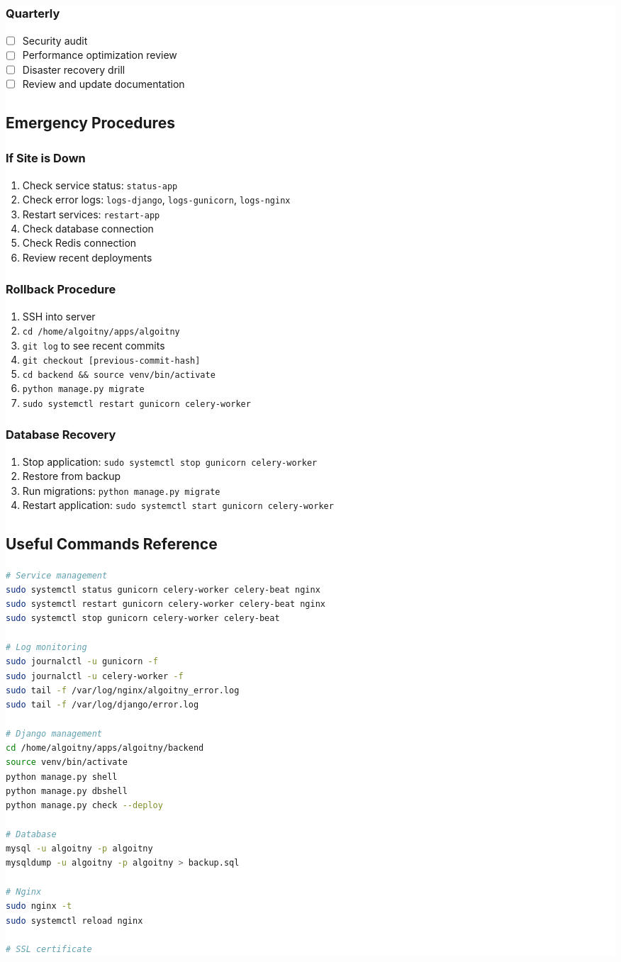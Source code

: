 ### Quarterly
- [ ] Security audit
- [ ] Performance optimization review
- [ ] Disaster recovery drill
- [ ] Review and update documentation

## Emergency Procedures

### If Site is Down
1. Check service status: `status-app`
2. Check error logs: `logs-django`, `logs-gunicorn`, `logs-nginx`
3. Restart services: `restart-app`
4. Check database connection
5. Check Redis connection
6. Review recent deployments

### Rollback Procedure
1. SSH into server
2. `cd /home/algoitny/apps/algoitny`
3. `git log` to see recent commits
4. `git checkout [previous-commit-hash]`
5. `cd backend && source venv/bin/activate`
6. `python manage.py migrate`
7. `sudo systemctl restart gunicorn celery-worker`

### Database Recovery
1. Stop application: `sudo systemctl stop gunicorn celery-worker`
2. Restore from backup
3. Run migrations: `python manage.py migrate`
4. Restart application: `sudo systemctl start gunicorn celery-worker`

## Useful Commands Reference

```bash
# Service management
sudo systemctl status gunicorn celery-worker celery-beat nginx
sudo systemctl restart gunicorn celery-worker celery-beat nginx
sudo systemctl stop gunicorn celery-worker celery-beat

# Log monitoring
sudo journalctl -u gunicorn -f
sudo journalctl -u celery-worker -f
sudo tail -f /var/log/nginx/algoitny_error.log
sudo tail -f /var/log/django/error.log

# Django management
cd /home/algoitny/apps/algoitny/backend
source venv/bin/activate
python manage.py shell
python manage.py dbshell
python manage.py check --deploy

# Database
mysql -u algoitny -p algoitny
mysqldump -u algoitny -p algoitny > backup.sql

# Nginx
sudo nginx -t
sudo systemctl reload nginx

# SSL certificate
```